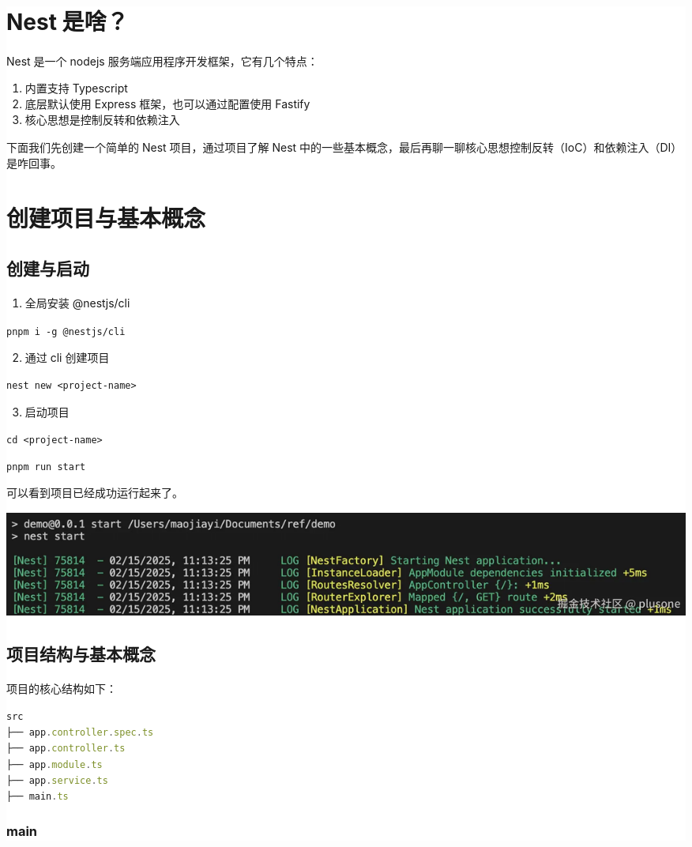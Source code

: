 # Nest 是啥？

Nest 是一个 nodejs 服务端应用程序开发框架，它有几个特点：

1.  内置支持 Typescript
2.  底层默认使用 Express 框架，也可以通过配置使用 Fastify
3.  核心思想是控制反转和依赖注入

下面我们先创建一个简单的 Nest 项目，通过项目了解 Nest 中的一些基本概念，最后再聊一聊核心思想控制反转（IoC）和依赖注入（DI）是咋回事。

# 创建项目与基本概念

## 创建与启动

1.  全局安装 @nestjs/cli

`pnpm i -g @nestjs/cli`

2.  通过 cli 创建项目

`nest new <project-name>`

3.  启动项目

`cd <project-name>`

`pnpm run start`

可以看到项目已经成功运行起来了。

![image](1.webp)

## 项目结构与基本概念

项目的核心结构如下：

```js
src
├── app.controller.spec.ts
├── app.controller.ts
├── app.module.ts
├── app.service.ts
├── main.ts
```

### main
